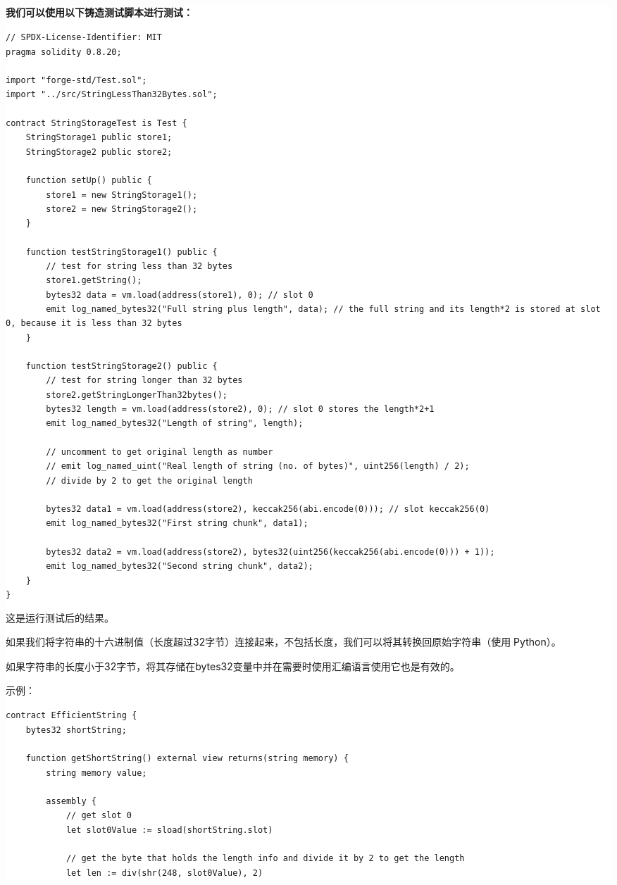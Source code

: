 **我们可以使用以下铸造测试脚本进行测试：**

```
// SPDX-License-Identifier: MIT
pragma solidity 0.8.20;

import "forge-std/Test.sol";
import "../src/StringLessThan32Bytes.sol";

contract StringStorageTest is Test {
    StringStorage1 public store1;
    StringStorage2 public store2;

    function setUp() public {
        store1 = new StringStorage1();
        store2 = new StringStorage2();
    }

    function testStringStorage1() public {
        // test for string less than 32 bytes
        store1.getString();
        bytes32 data = vm.load(address(store1), 0); // slot 0
        emit log_named_bytes32("Full string plus length", data); // the full string and its length*2 is stored at slot 0, because it is less than 32 bytes
    }

    function testStringStorage2() public {
        // test for string longer than 32 bytes
        store2.getStringLongerThan32bytes();
        bytes32 length = vm.load(address(store2), 0); // slot 0 stores the length*2+1
        emit log_named_bytes32("Length of string", length);

        // uncomment to get original length as number
        // emit log_named_uint("Real length of string (no. of bytes)", uint256(length) / 2); 
        // divide by 2 to get the original length
        
        bytes32 data1 = vm.load(address(store2), keccak256(abi.encode(0))); // slot keccak256(0)
        emit log_named_bytes32("First string chunk", data1);

        bytes32 data2 = vm.load(address(store2), bytes32(uint256(keccak256(abi.encode(0))) + 1));
        emit log_named_bytes32("Second string chunk", data2);
    }
}
```

这是运行测试后的结果。

如果我们将字符串的十六进制值（长度超过32字节）连接起来，不包括长度，我们可以将其转换回原始字符串（使用 Python）。

如果字符串的长度小于32字节，将其存储在bytes32变量中并在需要时使用汇编语言使用它也是有效的。

示例：

```
contract EfficientString {
    bytes32 shortString;

    function getShortString() external view returns(string memory) {
        string memory value;

        assembly {
            // get slot 0
            let slot0Value := sload(shortString.slot)
            
            // get the byte that holds the length info and divide it by 2 to get the length
            let len := div(shr(248, slot0Value), 2)

```